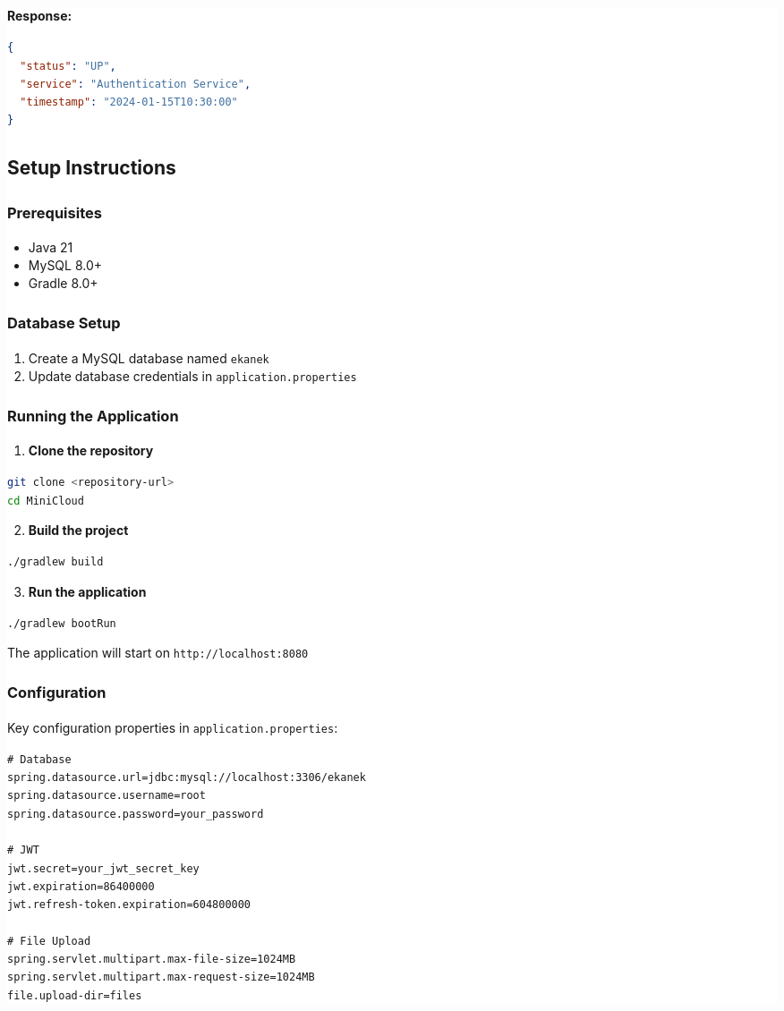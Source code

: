 **Response:**
```json
{
  "status": "UP",
  "service": "Authentication Service",
  "timestamp": "2024-01-15T10:30:00"
}
```

## Setup Instructions

### Prerequisites
- Java 21
- MySQL 8.0+
- Gradle 8.0+

### Database Setup
1. Create a MySQL database named `ekanek`
2. Update database credentials in `application.properties`

### Running the Application

1. **Clone the repository**
```bash
git clone <repository-url>
cd MiniCloud
```

2. **Build the project**
```bash
./gradlew build
```

3. **Run the application**
```bash
./gradlew bootRun
```

The application will start on `http://localhost:8080`

### Configuration

Key configuration properties in `application.properties`:

```properties
# Database
spring.datasource.url=jdbc:mysql://localhost:3306/ekanek
spring.datasource.username=root
spring.datasource.password=your_password

# JWT
jwt.secret=your_jwt_secret_key
jwt.expiration=86400000
jwt.refresh-token.expiration=604800000

# File Upload
spring.servlet.multipart.max-file-size=1024MB
spring.servlet.multipart.max-request-size=1024MB
file.upload-dir=files
```
